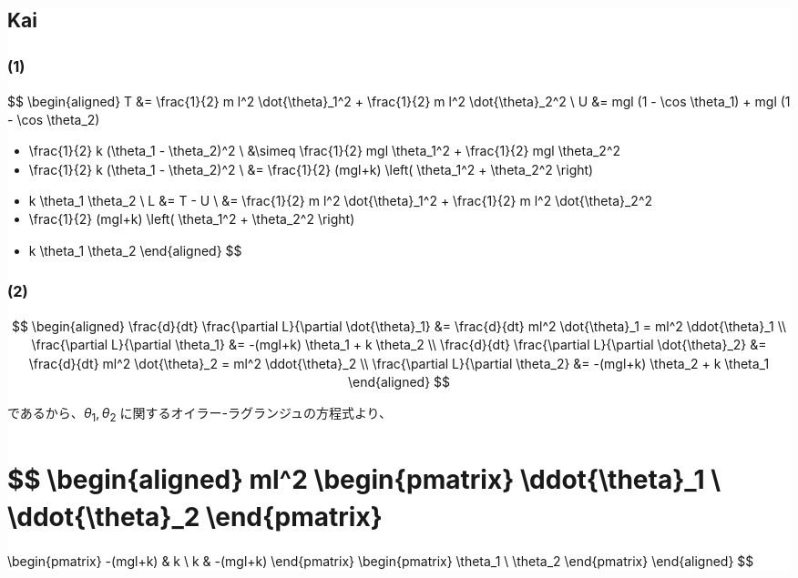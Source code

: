 ## **Kai**
### (1)

$$
\begin{aligned}
T
&= \frac{1}{2} m l^2 \dot{\theta}_1^2 + \frac{1}{2} m l^2 \dot{\theta}_2^2
\\
U
&= mgl (1 - \cos \theta_1) + mgl (1 - \cos \theta_2)
+ \frac{1}{2} k (\theta_1 - \theta_2)^2
\\
&\simeq \frac{1}{2} mgl \theta_1^2 + \frac{1}{2} mgl \theta_2^2
+ \frac{1}{2} k (\theta_1 - \theta_2)^2
\\
&= \frac{1}{2} (mgl+k) \left( \theta_1^2 + \theta_2^2 \right)
- k \theta_1 \theta_2
\\
L
&= T - U
\\
&=
\frac{1}{2} m l^2 \dot{\theta}_1^2 + \frac{1}{2} m l^2 \dot{\theta}_2^2
- \frac{1}{2} (mgl+k) \left( \theta_1^2 + \theta_2^2 \right)
+ k \theta_1 \theta_2
\end{aligned}
$$

### (2)

$$
\begin{aligned}
\frac{d}{dt} \frac{\partial L}{\partial \dot{\theta}_1}
&= \frac{d}{dt} ml^2 \dot{\theta}_1
= ml^2 \ddot{\theta}_1
\\
\frac{\partial L}{\partial \theta_1}
&= -(mgl+k) \theta_1 + k \theta_2
\\
\frac{d}{dt} \frac{\partial L}{\partial \dot{\theta}_2}
&= \frac{d}{dt} ml^2 \dot{\theta}_2
= ml^2 \ddot{\theta}_2
\\
\frac{\partial L}{\partial \theta_2}
&= -(mgl+k) \theta_2 + k \theta_1
\end{aligned}
$$

であるから、$\theta_1, \theta_2$ に関するオイラー-ラグランジュの方程式より、

$$
\begin{aligned}
ml^2 \begin{pmatrix} \ddot{\theta}_1 \\ \ddot{\theta}_2 \end{pmatrix}
=
\begin{pmatrix} -(mgl+k) & k \\ k & -(mgl+k) \end{pmatrix}
\begin{pmatrix} \theta_1 \\ \theta_2 \end{pmatrix}
\end{aligned}
$$
